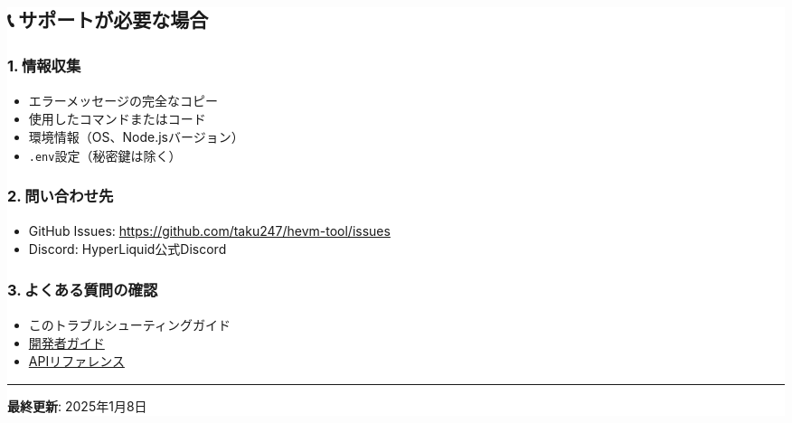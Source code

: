 
## 📞 サポートが必要な場合

### 1. 情報収集
- エラーメッセージの完全なコピー
- 使用したコマンドまたはコード
- 環境情報（OS、Node.jsバージョン）
- `.env`設定（秘密鍵は除く）

### 2. 問い合わせ先
- GitHub Issues: https://github.com/taku247/hevm-tool/issues
- Discord: HyperLiquid公式Discord

### 3. よくある質問の確認
- このトラブルシューティングガイド
- [開発者ガイド](./DEVELOPER_GUIDE.md)
- [APIリファレンス](./API_REFERENCE.md)

---

**最終更新**: 2025年1月8日